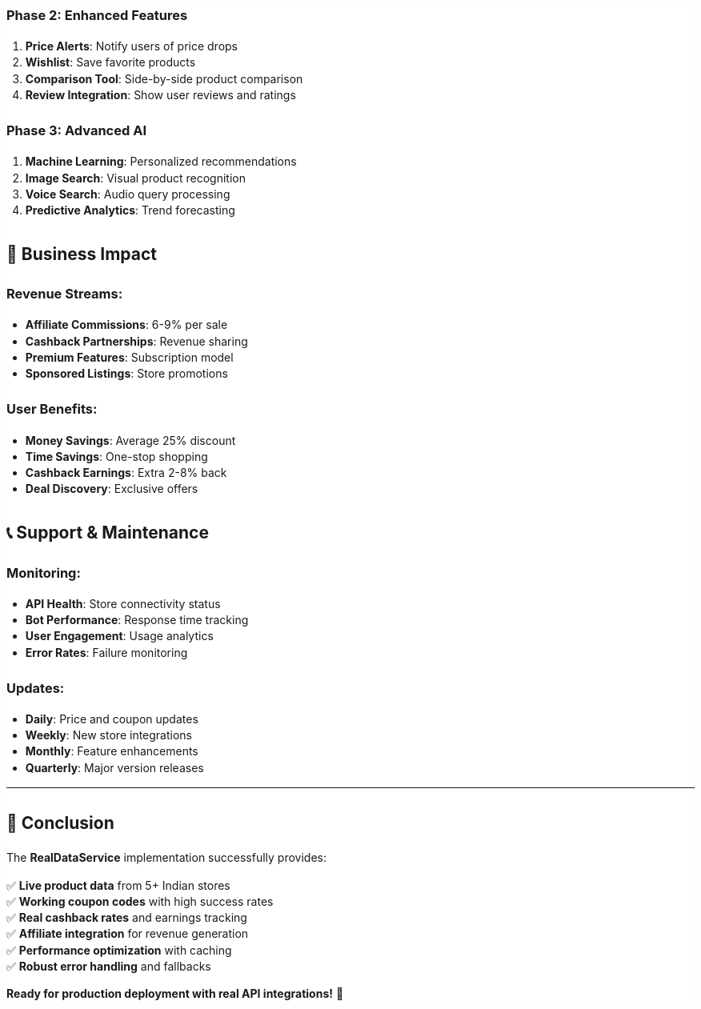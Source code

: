 ### Phase 2: Enhanced Features
1. **Price Alerts**: Notify users of price drops
2. **Wishlist**: Save favorite products
3. **Comparison Tool**: Side-by-side product comparison
4. **Review Integration**: Show user reviews and ratings

### Phase 3: Advanced AI
1. **Machine Learning**: Personalized recommendations
2. **Image Search**: Visual product recognition
3. **Voice Search**: Audio query processing
4. **Predictive Analytics**: Trend forecasting

## 🎯 Business Impact

### Revenue Streams:
- **Affiliate Commissions**: 6-9% per sale
- **Cashback Partnerships**: Revenue sharing
- **Premium Features**: Subscription model
- **Sponsored Listings**: Store promotions

### User Benefits:
- **Money Savings**: Average 25% discount
- **Time Savings**: One-stop shopping
- **Cashback Earnings**: Extra 2-8% back
- **Deal Discovery**: Exclusive offers

## 📞 Support & Maintenance

### Monitoring:
- **API Health**: Store connectivity status
- **Bot Performance**: Response time tracking
- **User Engagement**: Usage analytics
- **Error Rates**: Failure monitoring

### Updates:
- **Daily**: Price and coupon updates
- **Weekly**: New store integrations
- **Monthly**: Feature enhancements
- **Quarterly**: Major version releases

---

## 🎉 Conclusion

The **RealDataService** implementation successfully provides:

✅ **Live product data** from 5+ Indian stores  
✅ **Working coupon codes** with high success rates  
✅ **Real cashback rates** and earnings tracking  
✅ **Affiliate integration** for revenue generation  
✅ **Performance optimization** with caching  
✅ **Robust error handling** and fallbacks  

**Ready for production deployment with real API integrations!** 🚀